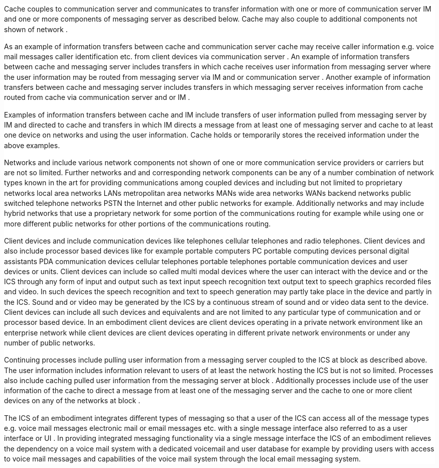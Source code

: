 Cache couples to communication server and communicates to transfer information with one or more of communication server IM and one or more components of messaging server as described below. Cache may also couple to additional components not shown of network .

As an example of information transfers between cache and communication server cache may receive caller information e.g. voice mail messages caller identification etc. from client devices via communication server . An example of information transfers between cache and messaging server includes transfers in which cache receives user information from messaging server where the user information may be routed from messaging server via IM and or communication server . Another example of information transfers between cache and messaging server includes transfers in which messaging server receives information from cache routed from cache via communication server and or IM .

Examples of information transfers between cache and IM include transfers of user information pulled from messaging server by IM and directed to cache and transfers in which IM directs a message from at least one of messaging server and cache to at least one device on networks and using the user information. Cache holds or temporarily stores the received information under the above examples.

Networks and include various network components not shown of one or more communication service providers or carriers but are not so limited. Further networks and and corresponding network components can be any of a number combination of network types known in the art for providing communications among coupled devices and including but not limited to proprietary networks local area networks LANs metropolitan area networks MANs wide area networks WANs backend networks public switched telephone networks PSTN the Internet and other public networks for example. Additionally networks and may include hybrid networks that use a proprietary network for some portion of the communications routing for example while using one or more different public networks for other portions of the communications routing.

Client devices and include communication devices like telephones cellular telephones and radio telephones. Client devices and also include processor based devices like for example portable computers PC portable computing devices personal digital assistants PDA communication devices cellular telephones portable telephones portable communication devices and user devices or units. Client devices can include so called multi modal devices where the user can interact with the device and or the ICS through any form of input and output such as text input speech recognition text output text to speech graphics recorded files and video. In such devices the speech recognition and text to speech generation may partly take place in the device and partly in the ICS. Sound and or video may be generated by the ICS by a continuous stream of sound and or video data sent to the device. Client devices can include all such devices and equivalents and are not limited to any particular type of communication and or processor based device. In an embodiment client devices are client devices operating in a private network environment like an enterprise network while client devices are client devices operating in different private network environments or under any number of public networks.

Continuing processes include pulling user information from a messaging server coupled to the ICS at block as described above. The user information includes information relevant to users of at least the network hosting the ICS but is not so limited. Processes also include caching pulled user information from the messaging server at block . Additionally processes include use of the user information of the cache to direct a message from at least one of the messaging server and the cache to one or more client devices on any of the networks at block .

The ICS of an embodiment integrates different types of messaging so that a user of the ICS can access all of the message types e.g. voice mail messages electronic mail or email messages etc. with a single message interface also referred to as a user interface or UI . In providing integrated messaging functionality via a single message interface the ICS of an embodiment relieves the dependency on a voice mail system with a dedicated voicemail and user database for example by providing users with access to voice mail messages and capabilities of the voice mail system through the local email messaging system.
